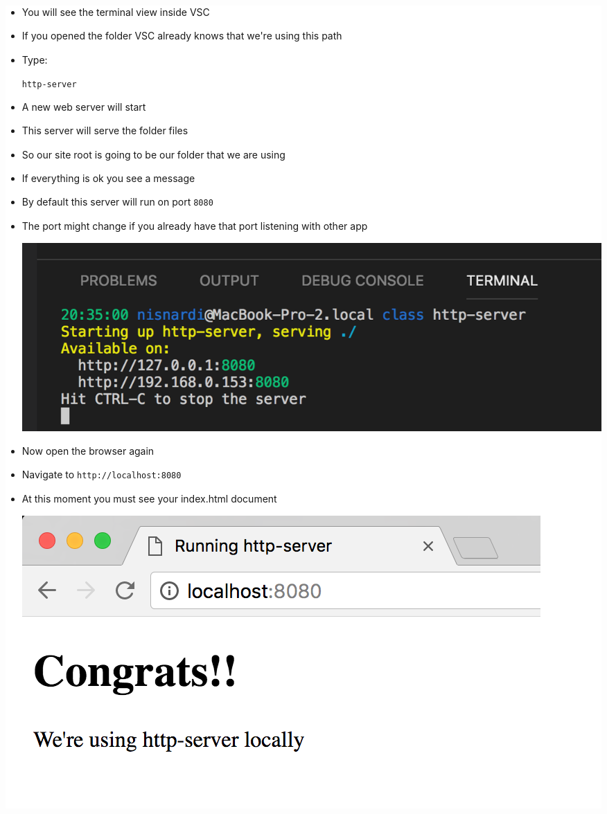 - You will see the terminal view inside VSC
- If you opened the folder VSC already knows that we're using this path
- Type:
  ```bash
  http-server
  ```
- A new web server will start
- This server will serve the folder files
- So our site root is going to be our folder that we are using
- If everything is ok you see a message
- By default this server will run on port `8080`
- The port might change if you already have that port listening with other app

  ![image](resources/images/browser/7.png)

- Now open the browser again
- Navigate to `http://localhost:8080`
- At this moment you must see your index.html document

  ![image](resources/images/browser/8.png)
